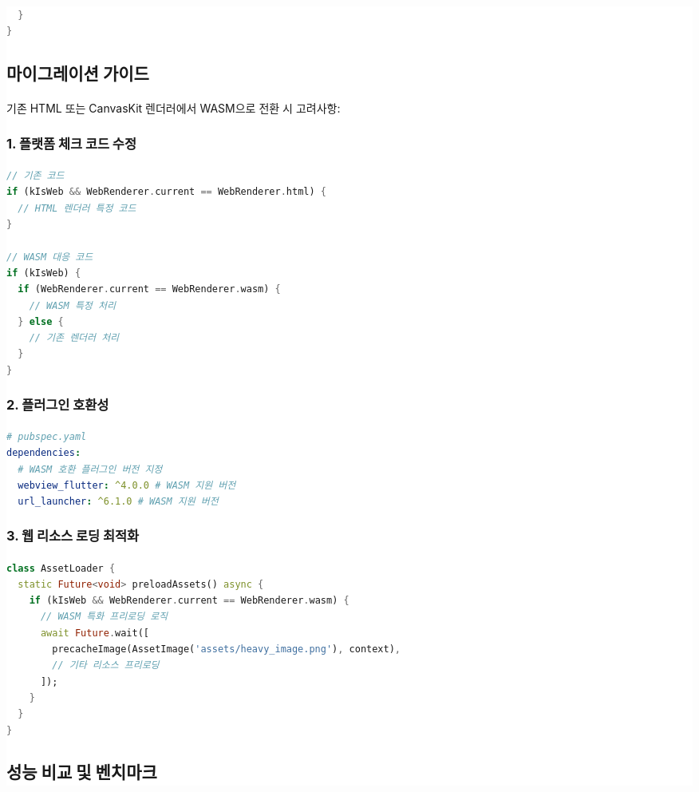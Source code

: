 ```dart
  }
}
```

## 마이그레이션 가이드

기존 HTML 또는 CanvasKit 렌더러에서 WASM으로 전환 시 고려사항:

### 1. 플랫폼 체크 코드 수정

```dart
// 기존 코드
if (kIsWeb && WebRenderer.current == WebRenderer.html) {
  // HTML 렌더러 특정 코드
}

// WASM 대응 코드
if (kIsWeb) {
  if (WebRenderer.current == WebRenderer.wasm) {
    // WASM 특정 처리
  } else {
    // 기존 렌더러 처리
  }
}
```

### 2. 플러그인 호환성

```yaml
# pubspec.yaml
dependencies:
  # WASM 호환 플러그인 버전 지정
  webview_flutter: ^4.0.0 # WASM 지원 버전
  url_launcher: ^6.1.0 # WASM 지원 버전
```

### 3. 웹 리소스 로딩 최적화

```dart
class AssetLoader {
  static Future<void> preloadAssets() async {
    if (kIsWeb && WebRenderer.current == WebRenderer.wasm) {
      // WASM 특화 프리로딩 로직
      await Future.wait([
        precacheImage(AssetImage('assets/heavy_image.png'), context),
        // 기타 리소스 프리로딩
      ]);
    }
  }
}
```

## 성능 비교 및 벤치마크
